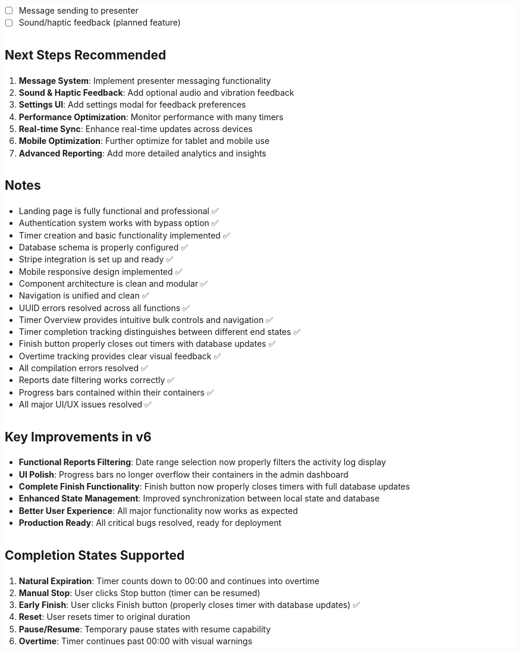 - [ ] Message sending to presenter
- [ ] Sound/haptic feedback (planned feature)

## Next Steps Recommended
1. **Message System**: Implement presenter messaging functionality
2. **Sound & Haptic Feedback**: Add optional audio and vibration feedback
3. **Settings UI**: Add settings modal for feedback preferences
4. **Performance Optimization**: Monitor performance with many timers
5. **Real-time Sync**: Enhance real-time updates across devices
6. **Mobile Optimization**: Further optimize for tablet and mobile use
7. **Advanced Reporting**: Add more detailed analytics and insights

## Notes
- Landing page is fully functional and professional ✅
- Authentication system works with bypass option ✅
- Timer creation and basic functionality implemented ✅
- Database schema is properly configured ✅
- Stripe integration is set up and ready ✅
- Mobile responsive design implemented ✅
- Component architecture is clean and modular ✅
- Navigation is unified and clean ✅
- UUID errors resolved across all functions ✅
- Timer Overview provides intuitive bulk controls and navigation ✅
- Timer completion tracking distinguishes between different end states ✅
- Finish button properly closes out timers with database updates ✅
- Overtime tracking provides clear visual feedback ✅
- All compilation errors resolved ✅
- Reports date filtering works correctly ✅
- Progress bars contained within their containers ✅
- All major UI/UX issues resolved ✅

## Key Improvements in v6
- **Functional Reports Filtering**: Date range selection now properly filters the activity log display
- **UI Polish**: Progress bars no longer overflow their containers in the admin dashboard
- **Complete Finish Functionality**: Finish button now properly closes timers with full database updates
- **Enhanced State Management**: Improved synchronization between local state and database
- **Better User Experience**: All major functionality now works as expected
- **Production Ready**: All critical bugs resolved, ready for deployment

## Completion States Supported
1. **Natural Expiration**: Timer counts down to 00:00 and continues into overtime
2. **Manual Stop**: User clicks Stop button (timer can be resumed)
3. **Early Finish**: User clicks Finish button (properly closes timer with database updates) ✅
4. **Reset**: User resets timer to original duration
5. **Pause/Resume**: Temporary pause states with resume capability
6. **Overtime**: Timer continues past 00:00 with visual warnings
